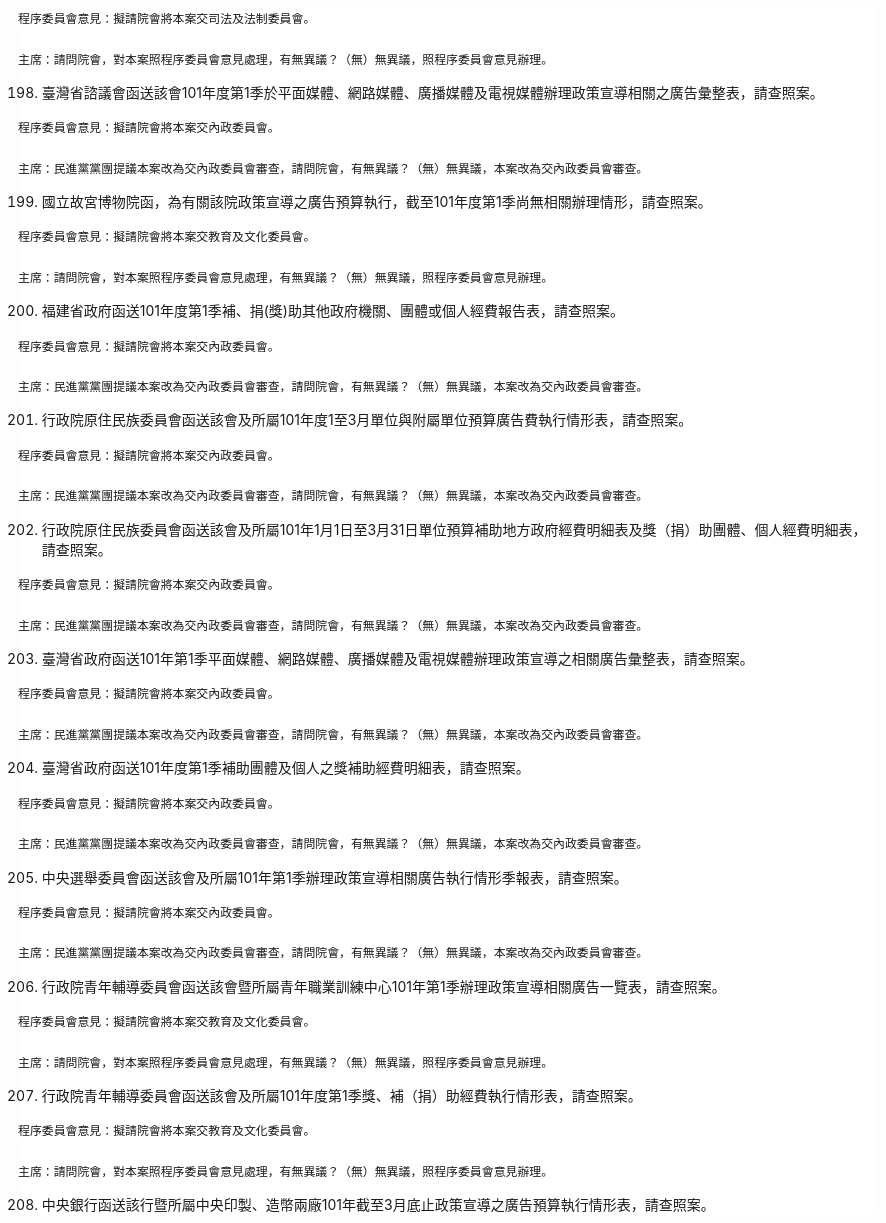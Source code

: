     程序委員會意見：擬請院會將本案交司法及法制委員會。

    主席：請問院會，對本案照程序委員會意見處理，有無異議？（無）無異議，照程序委員會意見辦理。

198. 臺灣省諮議會函送該會101年度第1季於平面媒體、網路媒體、廣播媒體及電視媒體辦理政策宣導相關之廣告彙整表，請查照案。

    程序委員會意見：擬請院會將本案交內政委員會。

    主席：民進黨黨團提議本案改為交內政委員會審查，請問院會，有無異議？（無）無異議，本案改為交內政委員會審查。

199. 國立故宮博物院函，為有關該院政策宣導之廣告預算執行，截至101年度第1季尚無相關辦理情形，請查照案。

    程序委員會意見：擬請院會將本案交教育及文化委員會。

    主席：請問院會，對本案照程序委員會意見處理，有無異議？（無）無異議，照程序委員會意見辦理。

200. 福建省政府函送101年度第1季補、捐(獎)助其他政府機關、團體或個人經費報告表，請查照案。

    程序委員會意見：擬請院會將本案交內政委員會。

    主席：民進黨黨團提議本案改為交內政委員會審查，請問院會，有無異議？（無）無異議，本案改為交內政委員會審查。

201. 行政院原住民族委員會函送該會及所屬101年度1至3月單位與附屬單位預算廣告費執行情形表，請查照案。

    程序委員會意見：擬請院會將本案交內政委員會。

    主席：民進黨黨團提議本案改為交內政委員會審查，請問院會，有無異議？（無）無異議，本案改為交內政委員會審查。

202. 行政院原住民族委員會函送該會及所屬101年1月1日至3月31日單位預算補助地方政府經費明細表及獎（捐）助團體、個人經費明細表，請查照案。

    程序委員會意見：擬請院會將本案交內政委員會。

    主席：民進黨黨團提議本案改為交內政委員會審查，請問院會，有無異議？（無）無異議，本案改為交內政委員會審查。

203. 臺灣省政府函送101年第1季平面媒體、網路媒體、廣播媒體及電視媒體辦理政策宣導之相關廣告彙整表，請查照案。

    程序委員會意見：擬請院會將本案交內政委員會。

    主席：民進黨黨團提議本案改為交內政委員會審查，請問院會，有無異議？（無）無異議，本案改為交內政委員會審查。

204. 臺灣省政府函送101年度第1季補助團體及個人之獎補助經費明細表，請查照案。

    程序委員會意見：擬請院會將本案交內政委員會。

    主席：民進黨黨團提議本案改為交內政委員會審查，請問院會，有無異議？（無）無異議，本案改為交內政委員會審查。

205. 中央選舉委員會函送該會及所屬101年第1季辦理政策宣導相關廣告執行情形季報表，請查照案。

    程序委員會意見：擬請院會將本案交內政委員會。

    主席：民進黨黨團提議本案改為交內政委員會審查，請問院會，有無異議？（無）無異議，本案改為交內政委員會審查。

206. 行政院青年輔導委員會函送該會暨所屬青年職業訓練中心101年第1季辦理政策宣導相關廣告一覽表，請查照案。

    程序委員會意見：擬請院會將本案交教育及文化委員會。

    主席：請問院會，對本案照程序委員會意見處理，有無異議？（無）無異議，照程序委員會意見辦理。

207. 行政院青年輔導委員會函送該會及所屬101年度第1季獎、補（捐）助經費執行情形表，請查照案。

    程序委員會意見：擬請院會將本案交教育及文化委員會。

    主席：請問院會，對本案照程序委員會意見處理，有無異議？（無）無異議，照程序委員會意見辦理。

208. 中央銀行函送該行暨所屬中央印製、造幣兩廠101年截至3月底止政策宣導之廣告預算執行情形表，請查照案。
